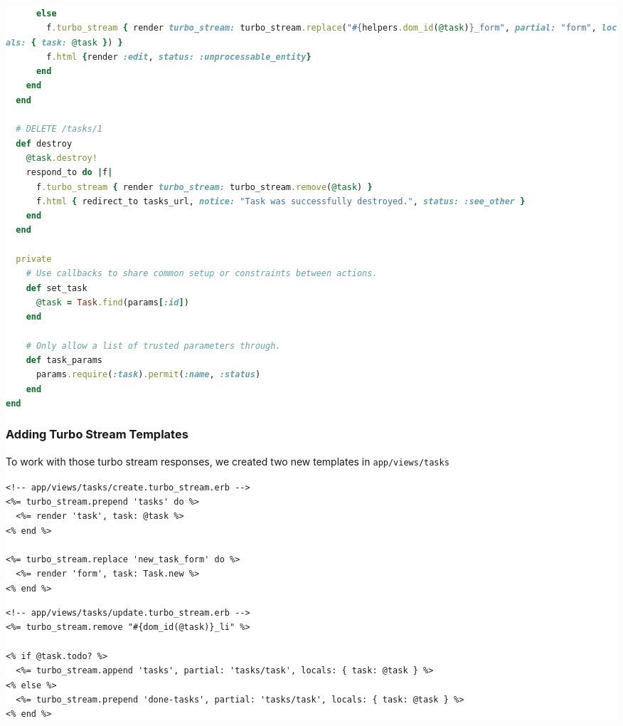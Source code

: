```rb
      else
        f.turbo_stream { render turbo_stream: turbo_stream.replace("#{helpers.dom_id(@task)}_form", partial: "form", locals: { task: @task }) }
        f.html {render :edit, status: :unprocessable_entity}
      end
    end
  end

  # DELETE /tasks/1
  def destroy
    @task.destroy!
    respond_to do |f|
      f.turbo_stream { render turbo_stream: turbo_stream.remove(@task) }
      f.html { redirect_to tasks_url, notice: "Task was successfully destroyed.", status: :see_other }
    end
  end

  private
    # Use callbacks to share common setup or constraints between actions.
    def set_task
      @task = Task.find(params[:id])
    end

    # Only allow a list of trusted parameters through.
    def task_params
      params.require(:task).permit(:name, :status)
    end
end
```

### Adding Turbo Stream Templates

To work with those turbo stream responses, we created two new templates in `app/views/tasks`

```erb
<!-- app/views/tasks/create.turbo_stream.erb -->
<%= turbo_stream.prepend 'tasks' do %>
  <%= render 'task', task: @task %>
<% end %>

<%= turbo_stream.replace 'new_task_form' do %>
  <%= render 'form', task: Task.new %>
<% end %>
```

```erb
<!-- app/views/tasks/update.turbo_stream.erb -->
<%= turbo_stream.remove "#{dom_id(@task)}_li" %>

<% if @task.todo? %>
  <%= turbo_stream.append 'tasks', partial: 'tasks/task', locals: { task: @task } %>
<% else %>
  <%= turbo_stream.prepend 'done-tasks', partial: 'tasks/task', locals: { task: @task } %>
<% end %>
```
